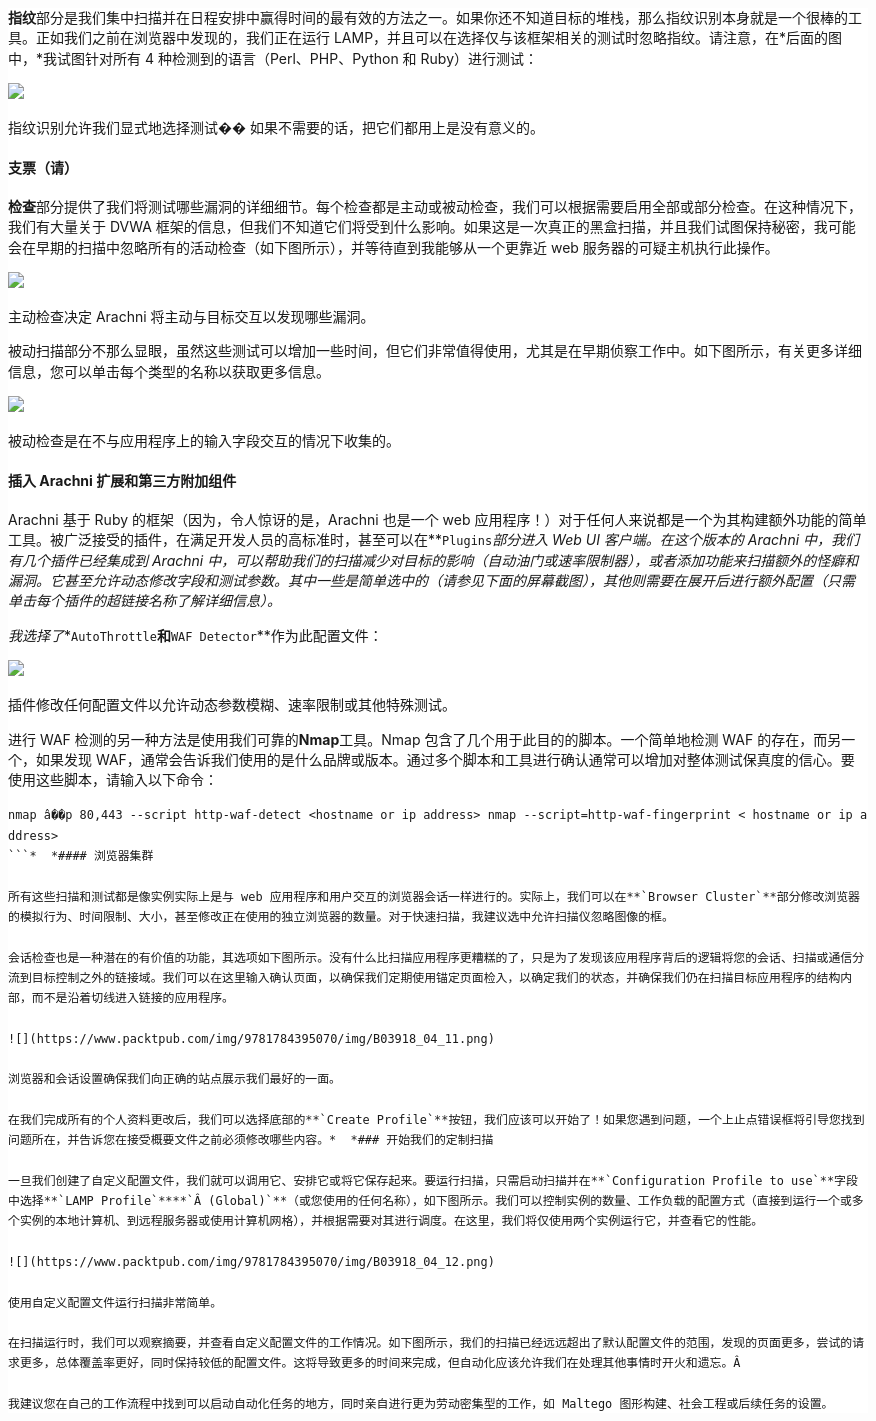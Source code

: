 **指纹**部分是我们集中扫描并在日程安排中赢得时间的最有效的方法之一。如果你还不知道目标的堆栈，那么指纹识别本身就是一个很棒的工具。正如我们之前在浏览器中发现的，我们正在运行 LAMP，并且可以在选择仅与该框架相关的测试时忽略指纹。请注意，在*后面的图中，*我试图针对所有 4 种检测到的语言（Perl、PHP、Python 和 Ruby）进行测试：

![](https://www.packtpub.com/img/9781784395070/img/B03918_04_07.png)

指纹识别允许我们显式地选择测试�� 如果不需要的话，把它们都用上是没有意义的。

#### 支票（请）

**检查**部分提供了我们将测试哪些漏洞的详细细节。每个检查都是主动或被动检查，我们可以根据需要启用全部或部分检查。在这种情况下，我们有大量关于 DVWA 框架的信息，但我们不知道它们将受到什么影响。如果这是一次真正的黑盒扫描，并且我们试图保持秘密，我可能会在早期的扫描中忽略所有的活动检查（如下图所示），并等待直到我能够从一个更靠近 web 服务器的可疑主机执行此操作。

![](https://www.packtpub.com/img/9781784395070/img/B03918_04_08.png)

主动检查决定 Arachni 将主动与目标交互以发现哪些漏洞。

被动扫描部分不那么显眼，虽然这些测试可以增加一些时间，但它们非常值得使用，尤其是在早期侦察工作中。如下图所示，有关更多详细信息，您可以单击每个类型的名称以获取更多信息。

![](https://www.packtpub.com/img/9781784395070/img/B03918_04_09-1.png)

被动检查是在不与应用程序上的输入字段交互的情况下收集的。

#### 插入 Arachni 扩展和第三方附加组件

Arachni 基于 Ruby 的框架（因为，令人惊讶的是，Arachni 也是一个 web 应用程序！）对于任何人来说都是一个为其构建额外功能的简单工具。被广泛接受的插件，在满足开发人员的高标准时，甚至可以在**`Plugins`**部分进入 Web UI 客户端。在这个版本的 Arachni 中，我们有几个插件已经集成到 Arachni 中，可以帮助我们的扫描减少对目标的影响（自动油门或速率限制器），或者添加功能来扫描额外的怪癖和漏洞。它甚至允许动态修改字段和测试参数。其中一些是简单选中的（请参见下面的屏幕截图*），其他则需要在展开后进行额外配置（只需单击每个插件的超链接名称了解详细信息）。*

 *我选择了**`AutoThrottle`**和**`WAF Detector`**作为此配置文件：

![](https://www.packtpub.com/img/9781784395070/img/B03918_04_10-1.png)

插件修改任何配置文件以允许动态参数模糊、速率限制或其他特殊测试。

进行 WAF 检测的另一种方法是使用我们可靠的**Nmap**工具。Nmap 包含了几个用于此目的的脚本。一个简单地检测 WAF 的存在，而另一个，如果发现 WAF，通常会告诉我们使用的是什么品牌或版本。通过多个脚本和工具进行确认通常可以增加对整体测试保真度的信心。要使用这些脚本，请输入以下命令：

```
nmap â��p 80,443 --script http-waf-detect <hostname or ip address> nmap --script=http-waf-fingerprint < hostname or ip address> 
```*  *#### 浏览器集群

所有这些扫描和测试都是像实例实际上是与 web 应用程序和用户交互的浏览器会话一样进行的。实际上，我们可以在**`Browser Cluster`**部分修改浏览器的模拟行为、时间限制、大小，甚至修改正在使用的独立浏览器的数量。对于快速扫描，我建议选中允许扫描仪忽略图像的框。

会话检查也是一种潜在的有价值的功能，其选项如下图所示。没有什么比扫描应用程序更糟糕的了，只是为了发现该应用程序背后的逻辑将您的会话、扫描或通信分流到目标控制之外的链接域。我们可以在这里输入确认页面，以确保我们定期使用锚定页面检入，以确定我们的状态，并确保我们仍在扫描目标应用程序的结构内部，而不是沿着切线进入链接的应用程序。

![](https://www.packtpub.com/img/9781784395070/img/B03918_04_11.png)

浏览器和会话设置确保我们向正确的站点展示我们最好的一面。

在我们完成所有的个人资料更改后，我们可以选择底部的**`Create Profile`**按钮，我们应该可以开始了！如果您遇到问题，一个上止点错误框将引导您找到问题所在，并告诉您在接受概要文件之前必须修改哪些内容。*  *### 开始我们的定制扫描

一旦我们创建了自定义配置文件，我们就可以调用它、安排它或将它保存起来。要运行扫描，只需启动扫描并在**`Configuration Profile to use`**字段中选择**`LAMP Profile`****`Â (Global)`**（或您使用的任何名称），如下图所示。我们可以控制实例的数量、工作负载的配置方式（直接到运行一个或多个实例的本地计算机、到远程服务器或使用计算机网格），并根据需要对其进行调度。在这里，我们将仅使用两个实例运行它，并查看它的性能。

![](https://www.packtpub.com/img/9781784395070/img/B03918_04_12.png)

使用自定义配置文件运行扫描非常简单。

在扫描运行时，我们可以观察摘要，并查看自定义配置文件的工作情况。如下图所示，我们的扫描已经远远超出了默认配置文件的范围，发现的页面更多，尝试的请求更多，总体覆盖率更好，同时保持较低的配置文件。这将导致更多的时间来完成，但自动化应该允许我们在处理其他事情时开火和遗忘。Â 

我建议您在自己的工作流程中找到可以启动自动化任务的地方，同时亲自进行更为劳动密集型的工作，如 Maltego 图形构建、社会工程或后续任务的设置。
```